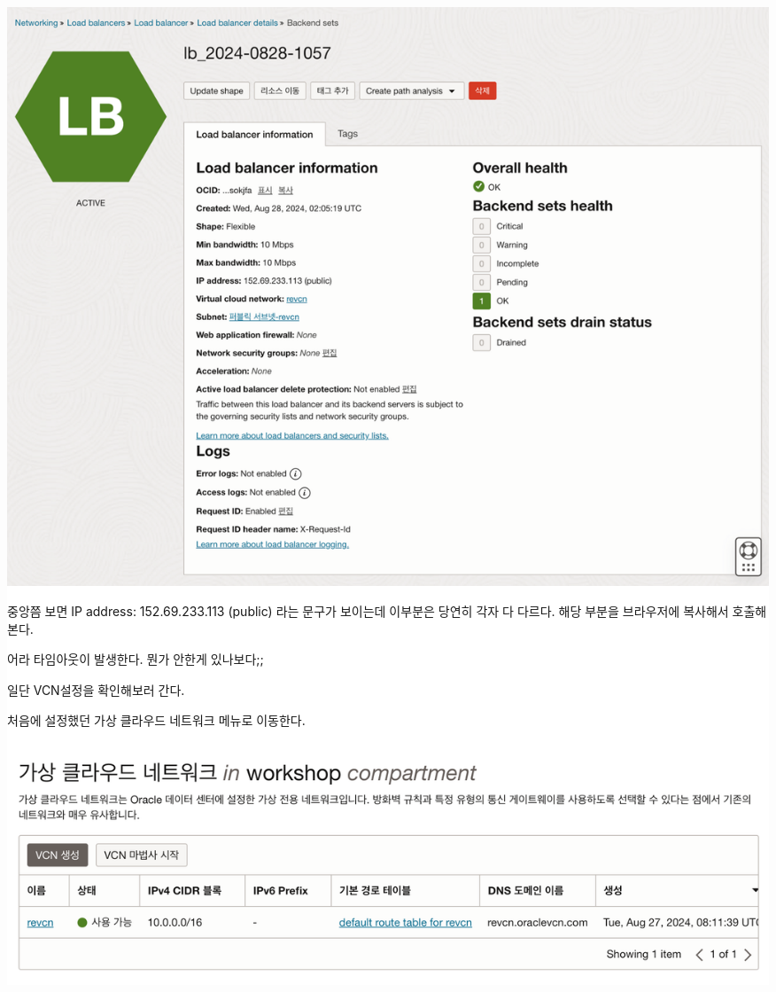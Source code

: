 ![](/content/images/2024/08/DraggedImage-54.png)

중앙쯤 보면 IP address: 152.69.233.113 (public) 라는 문구가 보이는데 이부분은 당연히 각자 다 다르다. 해당 부분을 브라우저에 복사해서 호출해본다.

어라 타임아웃이 발생한다. 뭔가 안한게 있나보다;;

일단 VCN설정을 확인해보러 간다.

처음에 설정했던 가상 클라우드 네트워크 메뉴로 이동한다.

![](/content/images/2024/08/DraggedImage-55.png)
